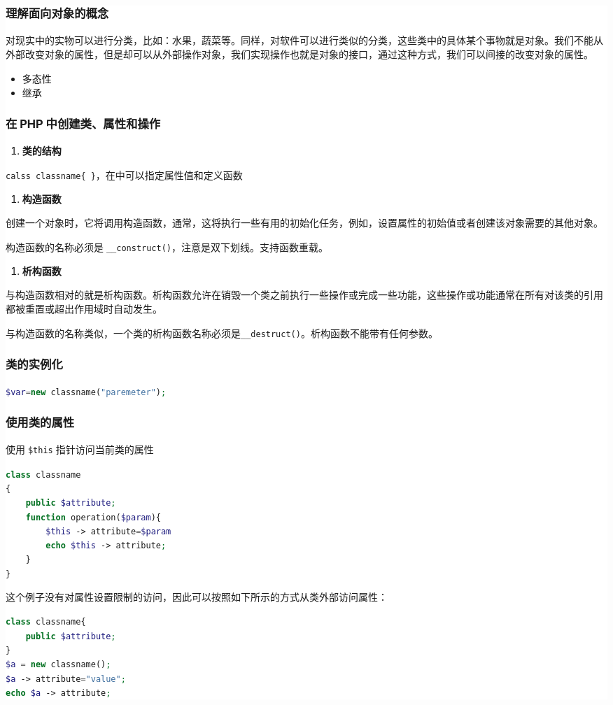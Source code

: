 ### 理解面向对象的概念

对现实中的实物可以进行分类，比如：水果，蔬菜等。同样，对软件可以进行类似的分类，这些类中的具体某个事物就是对象。我们不能从外部改变对象的属性，但是却可以从外部操作对象，我们实现操作也就是对象的接口，通过这种方式，我们可以间接的改变对象的属性。

- 多态性
- 继承

### 在 PHP 中创建类、属性和操作

1. **类的结构**

 `calss classname{ }`，在中可以指定属性值和定义函数

1. **构造函数**

创建一个对象时，它将调用构造函数，通常，这将执行一些有用的初始化任务，例如，设置属性的初始值或者创建该对象需要的其他对象。

构造函数的名称必须是 `__construct()`，注意是双下划线。支持函数重载。

1. **析构函数**

与构造函数相对的就是析构函数。析构函数允许在销毁一个类之前执行一些操作或完成一些功能，这些操作或功能通常在所有对该类的引用都被重置或超出作用域时自动发生。

与构造函数的名称类似，一个类的析构函数名称必须是`__destruct()`。析构函数不能带有任何参数。

### 类的实例化

```php
$var=new classname("paremeter");
```

### 使用类的属性

使用 `$this` 指针访问当前类的属性

```php
class classname
{
    public $attribute;
    function operation($param){
        $this -> attribute=$param
        echo $this -> attribute;
    }
}
```

这个例子没有对属性设置限制的访问，因此可以按照如下所示的方式从类外部访问属性：

```php
class classname{
	public $attribute;
}
$a = new classname();
$a -> attribute="value";
echo $a -> attribute;
```
